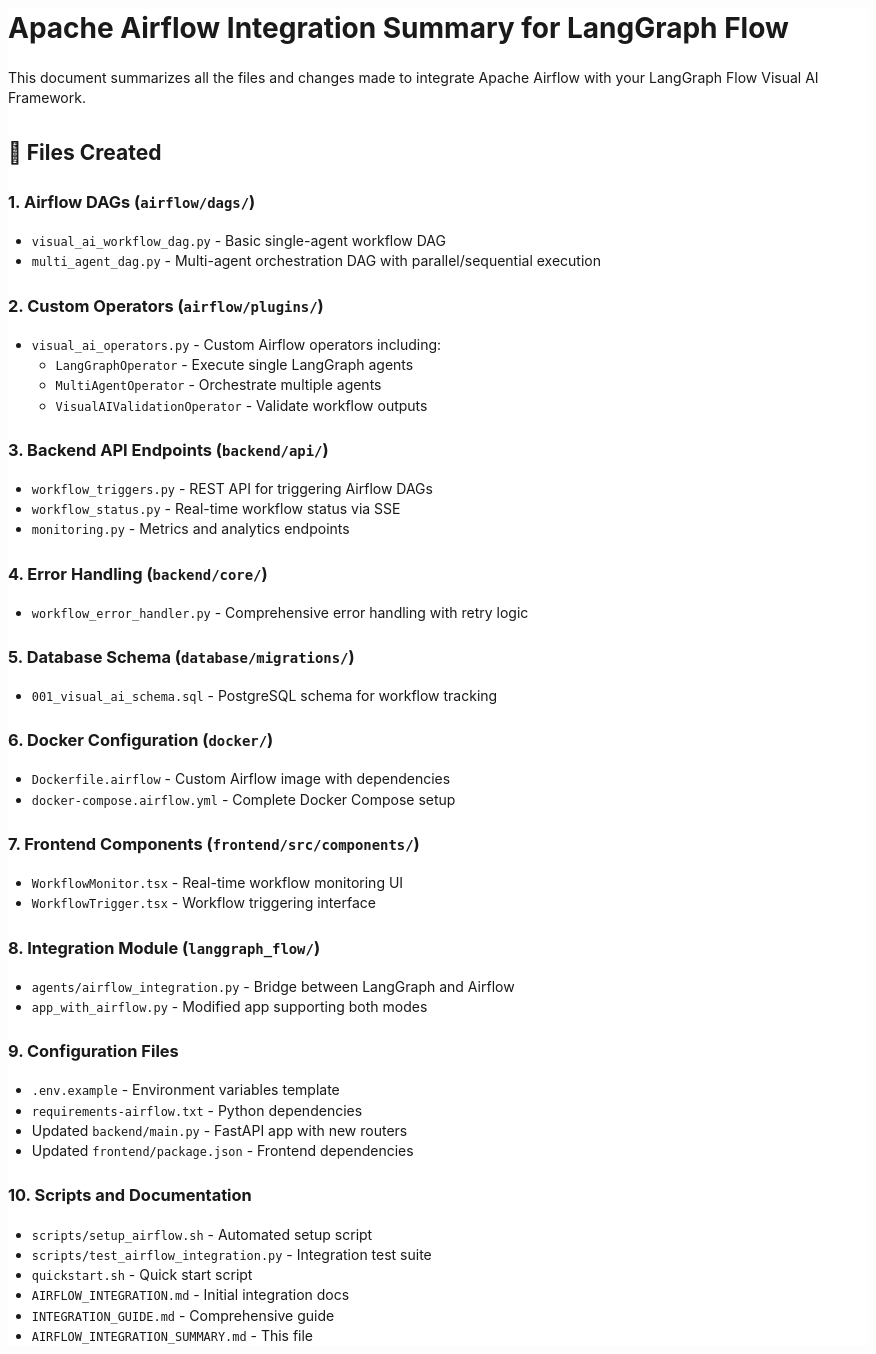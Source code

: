 # Apache Airflow Integration Summary for LangGraph Flow

This document summarizes all the files and changes made to integrate Apache Airflow with your LangGraph Flow Visual AI Framework.

## 📁 Files Created

### 1. **Airflow DAGs** (`airflow/dags/`)
- `visual_ai_workflow_dag.py` - Basic single-agent workflow DAG
- `multi_agent_dag.py` - Multi-agent orchestration DAG with parallel/sequential execution

### 2. **Custom Operators** (`airflow/plugins/`)
- `visual_ai_operators.py` - Custom Airflow operators including:
  - `LangGraphOperator` - Execute single LangGraph agents
  - `MultiAgentOperator` - Orchestrate multiple agents
  - `VisualAIValidationOperator` - Validate workflow outputs

### 3. **Backend API Endpoints** (`backend/api/`)
- `workflow_triggers.py` - REST API for triggering Airflow DAGs
- `workflow_status.py` - Real-time workflow status via SSE
- `monitoring.py` - Metrics and analytics endpoints

### 4. **Error Handling** (`backend/core/`)
- `workflow_error_handler.py` - Comprehensive error handling with retry logic

### 5. **Database Schema** (`database/migrations/`)
- `001_visual_ai_schema.sql` - PostgreSQL schema for workflow tracking

### 6. **Docker Configuration** (`docker/`)
- `Dockerfile.airflow` - Custom Airflow image with dependencies
- `docker-compose.airflow.yml` - Complete Docker Compose setup

### 7. **Frontend Components** (`frontend/src/components/`)
- `WorkflowMonitor.tsx` - Real-time workflow monitoring UI
- `WorkflowTrigger.tsx` - Workflow triggering interface

### 8. **Integration Module** (`langgraph_flow/`)
- `agents/airflow_integration.py` - Bridge between LangGraph and Airflow
- `app_with_airflow.py` - Modified app supporting both modes

### 9. **Configuration Files**
- `.env.example` - Environment variables template
- `requirements-airflow.txt` - Python dependencies
- Updated `backend/main.py` - FastAPI app with new routers
- Updated `frontend/package.json` - Frontend dependencies

### 10. **Scripts and Documentation**
- `scripts/setup_airflow.sh` - Automated setup script
- `scripts/test_airflow_integration.py` - Integration test suite
- `quickstart.sh` - Quick start script
- `AIRFLOW_INTEGRATION.md` - Initial integration docs
- `INTEGRATION_GUIDE.md` - Comprehensive guide
- `AIRFLOW_INTEGRATION_SUMMARY.md` - This file
